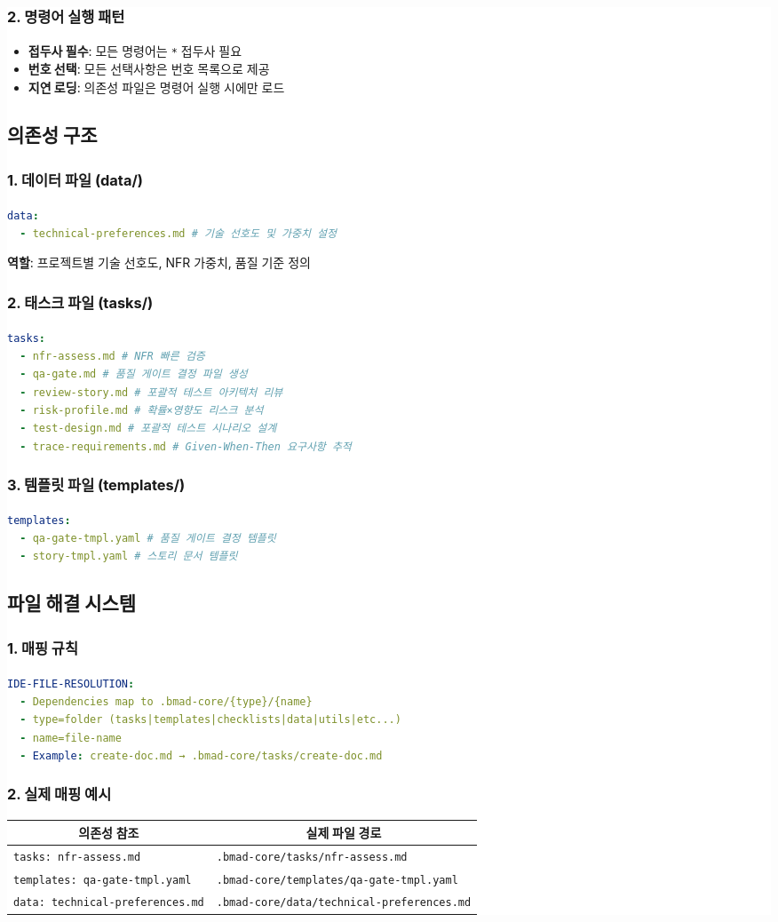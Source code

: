 ### 2. 명령어 실행 패턴

- **접두사 필수**: 모든 명령어는 `*` 접두사 필요
- **번호 선택**: 모든 선택사항은 번호 목록으로 제공
- **지연 로딩**: 의존성 파일은 명령어 실행 시에만 로드

## 의존성 구조

### 1. 데이터 파일 (data/)

```yaml
data:
  - technical-preferences.md # 기술 선호도 및 가중치 설정
```

**역할**: 프로젝트별 기술 선호도, NFR 가중치, 품질 기준 정의

### 2. 태스크 파일 (tasks/)

```yaml
tasks:
  - nfr-assess.md # NFR 빠른 검증
  - qa-gate.md # 품질 게이트 결정 파일 생성
  - review-story.md # 포괄적 테스트 아키텍처 리뷰
  - risk-profile.md # 확률×영향도 리스크 분석
  - test-design.md # 포괄적 테스트 시나리오 설계
  - trace-requirements.md # Given-When-Then 요구사항 추적
```

### 3. 템플릿 파일 (templates/)

```yaml
templates:
  - qa-gate-tmpl.yaml # 품질 게이트 결정 템플릿
  - story-tmpl.yaml # 스토리 문서 템플릿
```

## 파일 해결 시스템

### 1. 매핑 규칙

```yaml
IDE-FILE-RESOLUTION:
  - Dependencies map to .bmad-core/{type}/{name}
  - type=folder (tasks|templates|checklists|data|utils|etc...)
  - name=file-name
  - Example: create-doc.md → .bmad-core/tasks/create-doc.md
```

### 2. 실제 매핑 예시

| 의존성 참조                      | 실제 파일 경로                             |
| -------------------------------- | ------------------------------------------ |
| `tasks: nfr-assess.md`           | `.bmad-core/tasks/nfr-assess.md`           |
| `templates: qa-gate-tmpl.yaml`   | `.bmad-core/templates/qa-gate-tmpl.yaml`   |
| `data: technical-preferences.md` | `.bmad-core/data/technical-preferences.md` |
